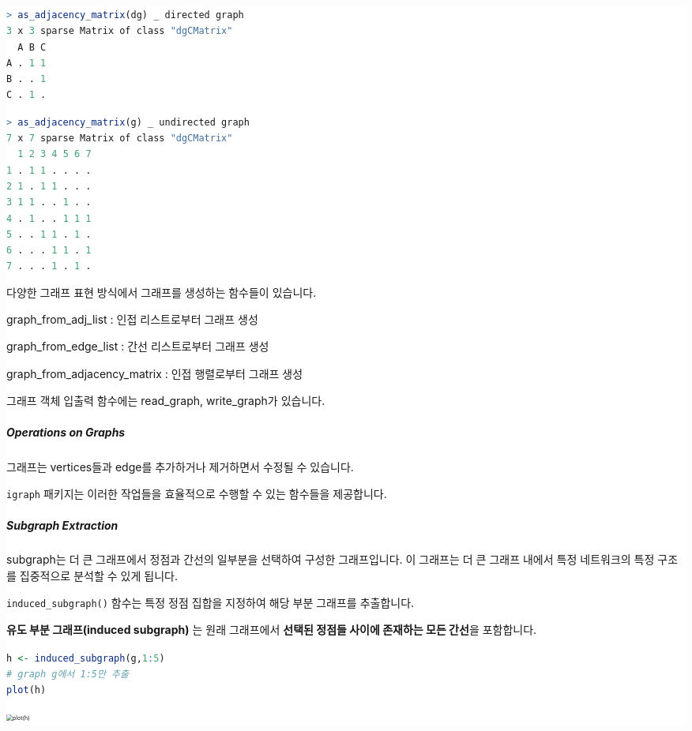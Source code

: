 ```R
> as_adjacency_matrix(dg) _ directed graph
3 x 3 sparse Matrix of class "dgCMatrix"
  A B C
A . 1 1
B . . 1
C . 1 .
```

```R
> as_adjacency_matrix(g) _ undirected graph
7 x 7 sparse Matrix of class "dgCMatrix"
  1 2 3 4 5 6 7
1 . 1 1 . . . .
2 1 . 1 1 . . .
3 1 1 . . 1 . .
4 . 1 . . 1 1 1
5 . . 1 1 . 1 .
6 . . . 1 1 . 1
7 . . . 1 . 1 .
```

다양한 그래프 표현 방식에서 그래프를 생성하는 함수들이 있습니다.

graph_from_adj_list : 인접 리스트로부터 그래프 생성

graph_from_edge_list : 간선 리스트로부터 그래프 생성

graph_from_adjacency_matrix : 인접 행렬로부터 그래프 생성



그래프 객체 입출력 함수에는 read_graph, write_graph가 있습니다.



##### Operations on Graphs

그래프는 vertices들과 edge를 추가하거나 제거하면서 수정될 수 있습니다. 

`igraph` 패키지는 이러한 작업들을 효율적으로 수행할 수 있는 함수들을 제공합니다.



##### Subgraph Extraction

subgraph는 더 큰 그래프에서 정점과 간선의 일부분을 선택하여 구성한 그래프입니다. 이 그래프는 더 큰 그래프 내에서 특정 네트워크의 특정 구조를 집중적으로 분석할 수 있게 됩니다. 

`induced_subgraph()` 함수는 특정 정점 집합을 지정하여 해당 부분 그래프를 추출합니다.

**유도 부분 그래프(induced subgraph)** 는 원래 그래프에서 **선택된 정점들 사이에 존재하는 모든 간선**을 포함합니다.

```R
h <- induced_subgraph(g,1:5) 
# graph g에서 1:5만 추출
plot(h)
```

<img src="{{site.url}}\images\2025-04-10-network_chap2\plot(h).PNG" alt="plot(h)" style="zoom:50%;" />
